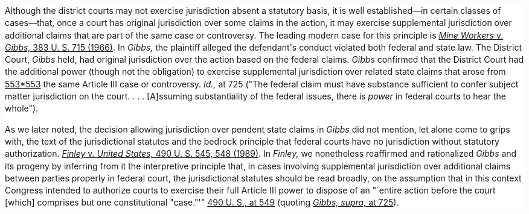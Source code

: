 Although the district courts may not exercise jurisdiction absent a statutory basis, it is well established—in certain classes of cases—that, once a court has original jurisdiction over some claims in the action, it may exercise supplemental jurisdiction over additional claims that are part of the same case or controversy. The leading modern case for this principle is <a href="https://scholar.google.com/scholar_case?case=12376164694188550580&amp;q=exxon+mobil+corp+v+allapattah+services+inc&amp;hl=en&amp;as_sdt=6,34">_Mine Workers_ v. _Gibbs,_ 383 U. S. 715 (1966)</a>. In _Gibbs,_ the plaintiff alleged the defendant's conduct violated both federal and state law. The District Court, _Gibbs_ held, had original jurisdiction over the action based on the federal claims. _Gibbs_ confirmed that the District Court had the additional power (though not the obligation) to exercise supplemental jurisdiction over related state claims that arose from <a class="gsl_pagenum" href="https://scholar.google.com/scholar_case?case=13906425217034570002&amp;q=exxon+mobil+corp+v+allapattah+services+inc&amp;hl=en&amp;as_sdt=6,34#p553">553</a><a class="gsl_pagenum2" id="p553" href="https://scholar.google.com/scholar_case?case=13906425217034570002&amp;q=exxon+mobil+corp+v+allapattah+services+inc&amp;hl=en&amp;as_sdt=6,34#p553">*553</a> the same Article III case or controversy. _Id.,_ at 725 ("The federal claim must have substance sufficient to confer subject matter jurisdiction on the court. . . . [A]ssuming substantiality of the federal issues, there is _power_ in federal courts to hear the whole").

As we later noted, the decision allowing jurisdiction over pendent state claims in _Gibbs_ did not mention, let alone come to grips with, the text of the jurisdictional statutes and the bedrock principle that federal courts have no jurisdiction without statutory authorization. <a href="https://scholar.google.com/scholar_case?case=2004704755022383211&amp;q=exxon+mobil+corp+v+allapattah+services+inc&amp;hl=en&amp;as_sdt=6,34">_Finley_ v. _United States,_ 490 U. S. 545, 548 (1989)</a>. In _Finley,_ we nonetheless reaffirmed and rationalized _Gibbs_ and its progeny by inferring from it the interpretive principle that, in cases involving supplemental jurisdiction over additional claims between parties properly in federal court, the jurisdictional statutes should be read broadly, on the assumption that in this context Congress intended to authorize courts to exercise their full Article III power to dispose of an "`entire action before the court [which] comprises but one constitutional "case."'" <a href="https://scholar.google.com/scholar_case?case=2004704755022383211&amp;q=exxon+mobil+corp+v+allapattah+services+inc&amp;hl=en&amp;as_sdt=6,34">490 U. S., at 549</a> (quoting <a href="https://scholar.google.com/scholar_case?case=12376164694188550580&amp;q=exxon+mobil+corp+v+allapattah+services+inc&amp;hl=en&amp;as_sdt=6,34">_Gibbs, supra,_ at 725</a>).
